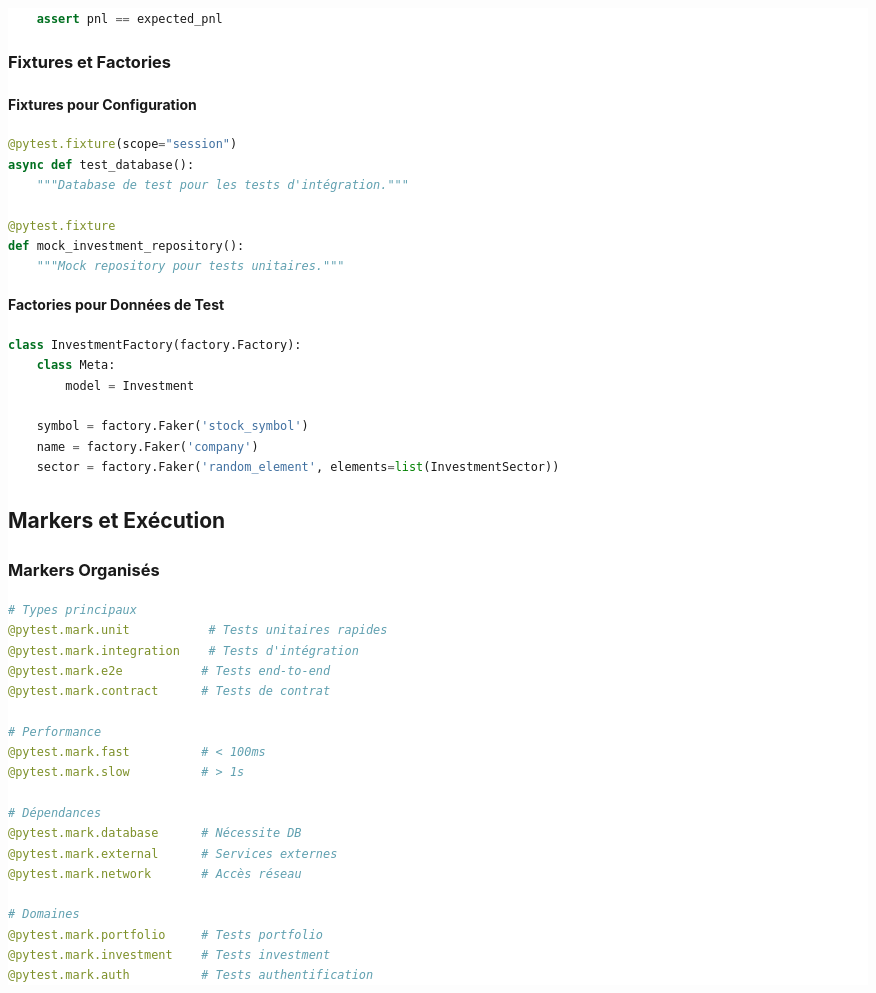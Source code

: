 ```python
    assert pnl == expected_pnl
```

### Fixtures et Factories

#### Fixtures pour Configuration
```python
@pytest.fixture(scope="session")
async def test_database():
    """Database de test pour les tests d'intégration."""
    
@pytest.fixture
def mock_investment_repository():
    """Mock repository pour tests unitaires."""
```

#### Factories pour Données de Test
```python
class InvestmentFactory(factory.Factory):
    class Meta:
        model = Investment
    
    symbol = factory.Faker('stock_symbol')
    name = factory.Faker('company')
    sector = factory.Faker('random_element', elements=list(InvestmentSector))
```

## Markers et Exécution

### Markers Organisés

```python
# Types principaux
@pytest.mark.unit           # Tests unitaires rapides
@pytest.mark.integration    # Tests d'intégration  
@pytest.mark.e2e           # Tests end-to-end
@pytest.mark.contract      # Tests de contrat

# Performance
@pytest.mark.fast          # < 100ms
@pytest.mark.slow          # > 1s

# Dépendances
@pytest.mark.database      # Nécessite DB
@pytest.mark.external      # Services externes
@pytest.mark.network       # Accès réseau

# Domaines
@pytest.mark.portfolio     # Tests portfolio
@pytest.mark.investment    # Tests investment
@pytest.mark.auth          # Tests authentification
```
